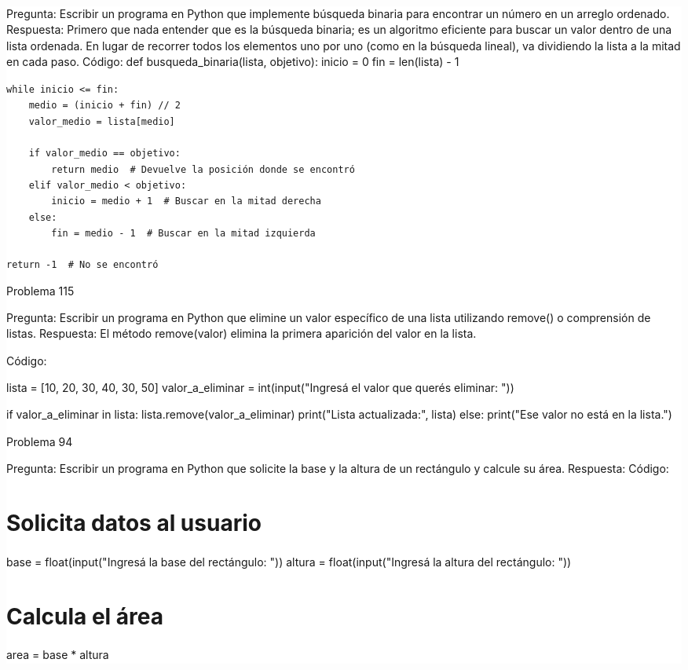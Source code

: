 Pregunta: Escribir un programa en Python que implemente búsqueda binaria para encontrar un número en un arreglo ordenado.
Respuesta: Primero que nada entender que es la búsqueda binaria; es un algoritmo eficiente para buscar un valor dentro de una lista ordenada. En lugar de recorrer todos los elementos uno por uno (como en la búsqueda lineal), va dividiendo la lista a la mitad en cada paso. 
Código:
def busqueda_binaria(lista, objetivo):
    inicio = 0
    fin = len(lista) - 1

    while inicio <= fin:
        medio = (inicio + fin) // 2
        valor_medio = lista[medio]

        if valor_medio == objetivo:
            return medio  # Devuelve la posición donde se encontró
        elif valor_medio < objetivo:
            inicio = medio + 1  # Buscar en la mitad derecha
        else:
            fin = medio - 1  # Buscar en la mitad izquierda

    return -1  # No se encontró


Problema 115

Pregunta: Escribir un programa en Python que elimine un valor específico de una lista utilizando remove() o comprensión de listas.
Respuesta: El método remove(valor) elimina la primera aparición del valor en la lista.

Código: 

lista = [10, 20, 30, 40, 30, 50]
valor_a_eliminar = int(input("Ingresá el valor que querés eliminar: "))

if valor_a_eliminar in lista:
    lista.remove(valor_a_eliminar)
    print("Lista actualizada:", lista)
else:
    print("Ese valor no está en la lista.")


Problema 94

Pregunta: Escribir un programa en Python que solicite la base y la altura de un rectángulo y calcule su área.
Respuesta: Código:
# Solicita datos al usuario
base = float(input("Ingresá la base del rectángulo: "))
altura = float(input("Ingresá la altura del rectángulo: "))

# Calcula el área
area = base * altura
